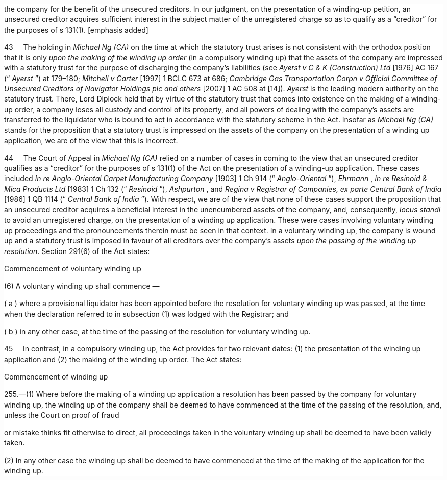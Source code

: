 
 the company for the benefit of the unsecured creditors. In our judgment, on the presentation of a winding-up petition, an unsecured creditor acquires sufficient interest in the subject matter of the unregistered charge so as to qualify as a “creditor” for the purposes of s 131(1). [emphasis added] 

43     The holding in _Michael Ng (CA)_ on the time at which the statutory trust arises is not consistent with the orthodox position that it is only _upon the making of the winding up order_ (in a compulsory winding up) that the assets of the company are impressed with a statutory trust for the purpose of discharging the company’s liabilities (see _Ayerst v C & K (Construction) Ltd_ [1976] AC 167 (“ _Ayerst_ ”) at 179–180; _Mitchell v Carter_ [1997] 1 BCLC 673 at 686; _Cambridge Gas Transportation Corpn v Official Committee of Unsecured Creditors of Navigator Holdings plc and others_ [2007] 1 AC 508 at [14]). _Ayerst_ is the leading modern authority on the statutory trust. There, Lord Diplock held that by virtue of the statutory trust that comes into existence on the making of a winding-up order, a company loses all custody and control of its property, and all powers of dealing with the company’s assets are transferred to the liquidator who is bound to act in accordance with the statutory scheme in the Act. Insofar as _Michael Ng (CA)_ stands for the proposition that a statutory trust is impressed on the assets of the company on the presentation of a winding up application, we are of the view that this is incorrect. 

44     The Court of Appeal in _Michael Ng (CA)_ relied on a number of cases in coming to the view that an unsecured creditor qualifies as a “creditor” for the purposes of s 131(1) of the Act on the presentation of a winding-up application. These cases included _In re Anglo-Oriental Carpet Manufacturing Company_ [1903] 1 Ch 914 (“ _Anglo-Oriental_ ”), _Ehrmann_ , _In re Resinoid & Mica Products Ltd_ [1983] 1 Ch 132 (“ _Resinoid_ ”), _Ashpurton_ , and _Regina v Registrar of Companies, ex parte Central Bank of India_ [1986] 1 QB 1114 (“ _Central Bank of India_ ”). With respect, we are of the view that none of these cases support the proposition that an unsecured creditor acquires a beneficial interest in the unencumbered assets of the company, and, consequently, _locus standi_ to avoid an unregistered charge, on the presentation of a winding up application. These were cases involving voluntary winding up proceedings and the pronouncements therein must be seen in that context. In a voluntary winding up, the company is wound up and a statutory trust is imposed in favour of all creditors over the company’s assets _upon the passing of the winding up resolution_. Section 291(6) of the Act states: 

 Commencement of voluntary winding up 

 (6) A voluntary winding up shall commence — 

 ( a ) where a provisional liquidator has been appointed before the resolution for voluntary winding up was passed, at the time when the declaration referred to in subsection (1) was lodged with the Registrar; and 

 ( b ) in any other case, at the time of the passing of the resolution for voluntary winding up. 

45     In contrast, in a compulsory winding up, the Act provides for two relevant dates: (1) the presentation of the winding up application and (2) the making of the winding up order. The Act states: 

 Commencement of winding up 

 255.—(1) Where before the making of a winding up application a resolution has been passed by the company for voluntary winding up, the winding up of the company shall be deemed to have commenced at the time of the passing of the resolution, and, unless the Court on proof of fraud 


 or mistake thinks fit otherwise to direct, all proceedings taken in the voluntary winding up shall be deemed to have been validly taken. 

 (2) In any other case the winding up shall be deemed to have commenced at the time of the making of the application for the winding up. 
